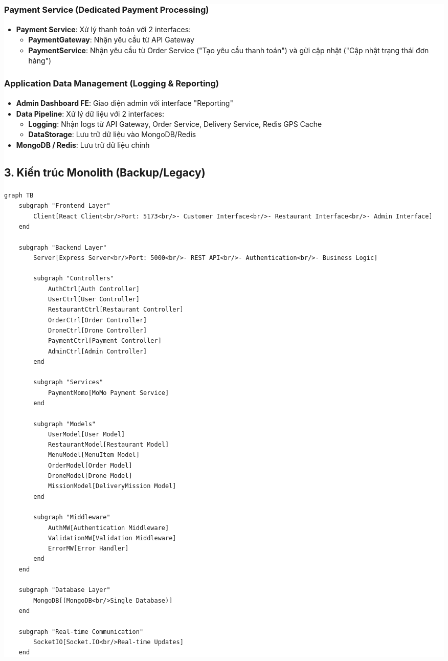 ### Payment Service (Dedicated Payment Processing)
- **Payment Service**: Xử lý thanh toán với 2 interfaces:
  - **PaymentGateway**: Nhận yêu cầu từ API Gateway
  - **PaymentService**: Nhận yêu cầu từ Order Service ("Tạo yêu cầu thanh toán") và gửi cập nhật ("Cập nhật trạng thái đơn hàng")

### Application Data Management (Logging & Reporting)
- **Admin Dashboard FE**: Giao diện admin với interface "Reporting"
- **Data Pipeline**: Xử lý dữ liệu với 2 interfaces:
  - **Logging**: Nhận logs từ API Gateway, Order Service, Delivery Service, Redis GPS Cache
  - **DataStorage**: Lưu trữ dữ liệu vào MongoDB/Redis
- **MongoDB / Redis**: Lưu trữ dữ liệu chính

## 3. Kiến trúc Monolith (Backup/Legacy)

```mermaid
graph TB
    subgraph "Frontend Layer"
        Client[React Client<br/>Port: 5173<br/>- Customer Interface<br/>- Restaurant Interface<br/>- Admin Interface]
    end
    
    subgraph "Backend Layer"
        Server[Express Server<br/>Port: 5000<br/>- REST API<br/>- Authentication<br/>- Business Logic]
        
        subgraph "Controllers"
            AuthCtrl[Auth Controller]
            UserCtrl[User Controller]
            RestaurantCtrl[Restaurant Controller]
            OrderCtrl[Order Controller]
            DroneCtrl[Drone Controller]
            PaymentCtrl[Payment Controller]
            AdminCtrl[Admin Controller]
        end
        
        subgraph "Services"
            PaymentMomo[MoMo Payment Service]
        end
        
        subgraph "Models"
            UserModel[User Model]
            RestaurantModel[Restaurant Model]
            MenuModel[MenuItem Model]
            OrderModel[Order Model]
            DroneModel[Drone Model]
            MissionModel[DeliveryMission Model]
        end
        
        subgraph "Middleware"
            AuthMW[Authentication Middleware]
            ValidationMW[Validation Middleware]
            ErrorMW[Error Handler]
        end
    end
    
    subgraph "Database Layer"
        MongoDB[(MongoDB<br/>Single Database)]
    end
    
    subgraph "Real-time Communication"
        SocketIO[Socket.IO<br/>Real-time Updates]
    end
```